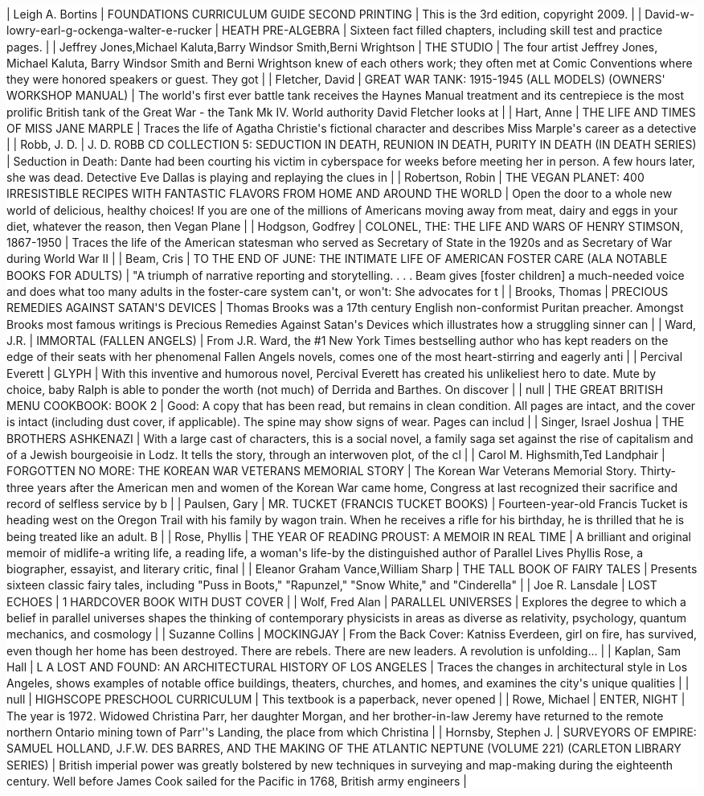 | Leigh A. Bortins | FOUNDATIONS CURRICULUM GUIDE SECOND PRINTING | This is the 3rd edition, copyright 2009. |
| David-w-lowry-earl-g-ockenga-walter-e-rucker | HEATH PRE-ALGEBRA | Sixteen fact filled chapters, including skill test and practice pages. |
| Jeffrey Jones,Michael Kaluta,Barry Windsor Smith,Berni Wrightson | THE STUDIO | The four artist Jeffrey Jones, Michael Kaluta, Barry Windsor Smith and Berni Wrightson knew of each others work; they often met at Comic Conventions where they were honored speakers or guest. They got |
| Fletcher, David | GREAT WAR TANK: 1915-1945 (ALL MODELS) (OWNERS' WORKSHOP MANUAL) | The world's first ever battle tank receives the Haynes Manual treatment and its centrepiece is the most prolific British tank of the Great War - the Tank Mk IV. World authority David Fletcher looks at |
| Hart, Anne | THE LIFE AND TIMES OF MISS JANE MARPLE | Traces the life of Agatha Christie's fictional character and describes Miss Marple's career as a detective |
| Robb, J. D. | J. D. ROBB CD COLLECTION 5: SEDUCTION IN DEATH, REUNION IN DEATH, PURITY IN DEATH (IN DEATH SERIES) | Seduction in Death: Dante had been courting his victim in cyberspace for weeks before meeting her in person. A few hours later, she was dead. Detective Eve Dallas is playing and replaying the clues in |
| Robertson, Robin | THE VEGAN PLANET: 400 IRRESISTIBLE RECIPES WITH FANTASTIC FLAVORS FROM HOME AND AROUND THE WORLD |  Open the door to a whole new world of delicious, healthy choices! If you are one of the millions of Americans moving away from meat, dairy and eggs in your diet, whatever the reason, then Vegan Plane |
| Hodgson, Godfrey | COLONEL, THE: THE LIFE AND WARS OF HENRY STIMSON, 1867-1950 | Traces the life of the American statesman who served as Secretary of State in the 1920s and as Secretary of War during World War II |
| Beam, Cris | TO THE END OF JUNE: THE INTIMATE LIFE OF AMERICAN FOSTER CARE (ALA NOTABLE BOOKS FOR ADULTS) | "A triumph of narrative reporting and storytelling. . . .  Beam gives [foster children] a much-needed voice and does what too many adults in the foster-care system can't, or won't: She advocates for t |
| Brooks, Thomas | PRECIOUS REMEDIES AGAINST SATAN'S DEVICES | Thomas Brooks was a 17th century English non-conformist Puritan preacher. Amongst Brooks most famous writings is Precious Remedies Against Satan's Devices which illustrates how a struggling sinner can |
| Ward, J.R. | IMMORTAL (FALLEN ANGELS) | From J.R. Ward, the #1 New York Times bestselling author who has kept readers on the edge of their seats with her phenomenal Fallen Angels novels, comes one of the most heart-stirring and eagerly anti |
| Percival Everett | GLYPH | With this inventive and humorous novel, Percival Everett has created his unlikeliest hero to date. Mute by choice, baby Ralph is able to ponder the worth (not much) of Derrida and Barthes. On discover |
| null | THE GREAT BRITISH MENU COOKBOOK: BOOK 2 | Good: A copy that has been read, but remains in clean condition. All pages are intact, and the cover is intact (including dust cover, if applicable). The spine may show signs of wear. Pages can includ |
| Singer, Israel Joshua | THE BROTHERS ASHKENAZI | With a large cast of characters, this is a social novel, a family saga set against the rise of capitalism and of a Jewish bourgeoisie in Lodz. It tells the story, through an interwoven plot, of the cl |
| Carol M. Highsmith,Ted Landphair | FORGOTTEN NO MORE: THE KOREAN WAR VETERANS MEMORIAL STORY | The Korean War Veterans Memorial Story. Thirty-three years after the American men and women of the Korean War came home, Congress at last recognized their sacrifice and record of selfless service by b |
| Paulsen, Gary | MR. TUCKET (FRANCIS TUCKET BOOKS) | Fourteen-year-old Francis Tucket is heading west on the Oregon Trail with his family by wagon train. When he receives a rifle for his birthday, he is thrilled that he is being treated like an adult. B |
| Rose, Phyllis | THE YEAR OF READING PROUST: A MEMOIR IN REAL TIME | A brilliant and original memoir of midlife-a writing life, a reading life, a woman's life-by the distinguished author of Parallel Lives Phyllis Rose, a biographer, essayist, and literary critic, final |
| Eleanor Graham Vance,William Sharp | THE TALL BOOK OF FAIRY TALES | Presents sixteen classic fairy tales, including "Puss in Boots," "Rapunzel," "Snow White," and "Cinderella" |
| Joe R. Lansdale | LOST ECHOES | 1 HARDCOVER BOOK WITH DUST COVER |
| Wolf, Fred Alan | PARALLEL UNIVERSES | Explores the degree to which a belief in parallel universes shapes the thinking of contemporary physicists in areas as diverse as relativity, psychology, quantum mechanics, and cosmology |
| Suzanne Collins | MOCKINGJAY | From the Back Cover: Katniss Everdeen, girl on fire, has survived, even though her home has been destroyed. There are rebels. There are new leaders. A revolution is unfolding... |
| Kaplan, Sam Hall | L A LOST AND FOUND: AN ARCHITECTURAL HISTORY OF LOS ANGELES | Traces the changes in architectural style in Los Angeles, shows examples of notable office buildings, theaters, churches, and homes, and examines the city's unique qualities |
| null | HIGHSCOPE PRESCHOOL CURRICULUM | This textbook is a paperback, never opened |
| Rowe, Michael | ENTER, NIGHT | The year is 1972. Widowed Christina Parr, her daughter Morgan, and her brother-in-law Jeremy have returned to the remote northern Ontario mining town of Parr''s Landing, the place from which Christina |
| Hornsby, Stephen J. | SURVEYORS OF EMPIRE: SAMUEL HOLLAND, J.F.W. DES BARRES, AND THE MAKING OF THE ATLANTIC NEPTUNE (VOLUME 221) (CARLETON LIBRARY SERIES) | British imperial power was greatly bolstered by new techniques in surveying and map-making during the eighteenth century. Well before James Cook sailed for the Pacific in 1768, British army engineers  |
